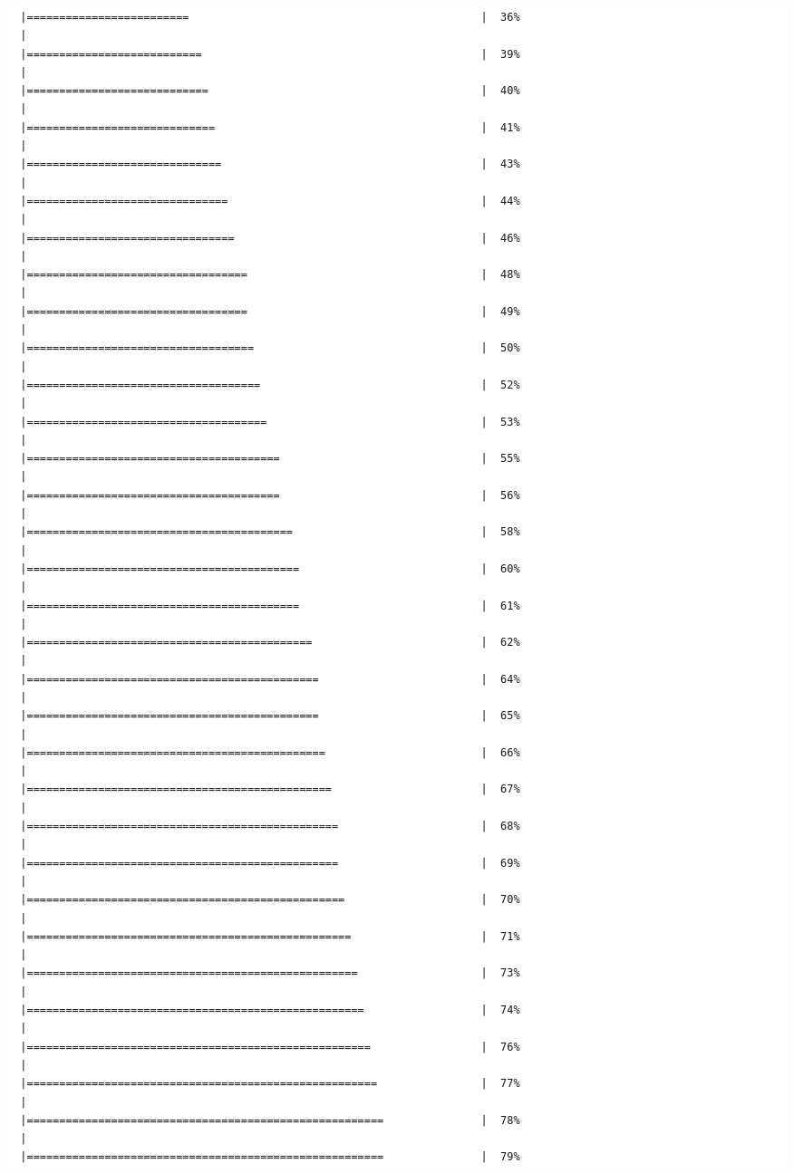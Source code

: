 ```
  |=========================                                             |  36%
  |                                                                            
  |===========================                                           |  39%
  |                                                                            
  |============================                                          |  40%
  |                                                                            
  |=============================                                         |  41%
  |                                                                            
  |==============================                                        |  43%
  |                                                                            
  |===============================                                       |  44%
  |                                                                            
  |================================                                      |  46%
  |                                                                            
  |==================================                                    |  48%
  |                                                                            
  |==================================                                    |  49%
  |                                                                            
  |===================================                                   |  50%
  |                                                                            
  |====================================                                  |  52%
  |                                                                            
  |=====================================                                 |  53%
  |                                                                            
  |=======================================                               |  55%
  |                                                                            
  |=======================================                               |  56%
  |                                                                            
  |=========================================                             |  58%
  |                                                                            
  |==========================================                            |  60%
  |                                                                            
  |==========================================                            |  61%
  |                                                                            
  |============================================                          |  62%
  |                                                                            
  |=============================================                         |  64%
  |                                                                            
  |=============================================                         |  65%
  |                                                                            
  |==============================================                        |  66%
  |                                                                            
  |===============================================                       |  67%
  |                                                                            
  |================================================                      |  68%
  |                                                                            
  |================================================                      |  69%
  |                                                                            
  |=================================================                     |  70%
  |                                                                            
  |==================================================                    |  71%
  |                                                                            
  |===================================================                   |  73%
  |                                                                            
  |====================================================                  |  74%
  |                                                                            
  |=====================================================                 |  76%
  |                                                                            
  |======================================================                |  77%
  |                                                                            
  |=======================================================               |  78%
  |                                                                            
  |=======================================================               |  79%
```